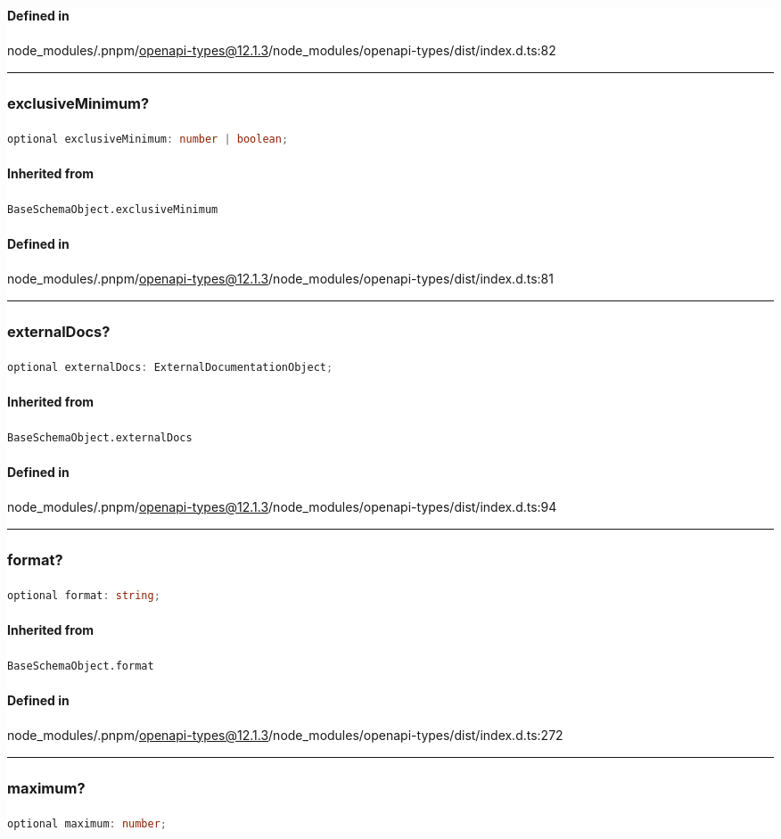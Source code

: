 #### Defined in

node\_modules/.pnpm/openapi-types@12.1.3/node\_modules/openapi-types/dist/index.d.ts:82

***

### exclusiveMinimum?

```ts
optional exclusiveMinimum: number | boolean;
```

#### Inherited from

`BaseSchemaObject.exclusiveMinimum`

#### Defined in

node\_modules/.pnpm/openapi-types@12.1.3/node\_modules/openapi-types/dist/index.d.ts:81

***

### externalDocs?

```ts
optional externalDocs: ExternalDocumentationObject;
```

#### Inherited from

`BaseSchemaObject.externalDocs`

#### Defined in

node\_modules/.pnpm/openapi-types@12.1.3/node\_modules/openapi-types/dist/index.d.ts:94

***

### format?

```ts
optional format: string;
```

#### Inherited from

`BaseSchemaObject.format`

#### Defined in

node\_modules/.pnpm/openapi-types@12.1.3/node\_modules/openapi-types/dist/index.d.ts:272

***

### maximum?

```ts
optional maximum: number;
```

